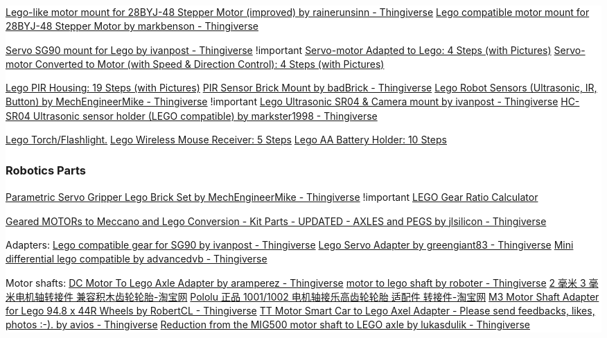 [Lego-like motor mount for 28BYJ-48 Stepper Motor (improved) by rainerunsinn - Thingiverse](https://www.thingiverse.com/thing:1674077)
[Lego compatible motor mount for 28BYJ-48 Stepper Motor by markbenson - Thingiverse](https://www.thingiverse.com/thing:151616)

[Servo SG90 mount for Lego by ivanpost - Thingiverse](https://www.thingiverse.com/thing:2780938) !important
[Servo-motor Adapted to Lego: 4 Steps (with Pictures)](https://www.instructables.com/Servo-motor-Adapted-to-Lego/)
[Servo-motor Converted to Motor (with Speed & Direction Control): 4 Steps (with Pictures)](https://www.instructables.com/Servo-motor-Converted-to-Motor-with-Speed-Directio/)

[Lego PIR Housing: 19 Steps (with Pictures)](https://www.instructables.com/Lego-PIR-Housing/)
[PIR Sensor Brick Mount by badBrick - Thingiverse](https://www.thingiverse.com/thing:52910)
[Lego Robot Sensors (Ultrasonic, IR, Button) by MechEngineerMike - Thingiverse](https://www.thingiverse.com/thing:2415906) !important
[Lego Ultrasonic SR04 & Camera mount by ivanpost - Thingiverse](https://www.thingiverse.com/thing:3063269)
[HC-SR04 Ultrasonic sensor holder (LEGO compatible) by markster1998 - Thingiverse](https://www.thingiverse.com/thing:2486264)

[Lego Torch/Flashlight.](https://www.instructables.com/Lego-Torch/)
[Lego Wireless Mouse Receiver: 5 Steps](https://www.instructables.com/Lego-Wireless-Mouse-Receiver/)
[Lego AA Battery Holder: 10 Steps](https://www.instructables.com/Lego-AA-Battery-Holder/)

### Robotics Parts

[Parametric Servo Gripper Lego Brick Set by MechEngineerMike - Thingiverse](https://www.thingiverse.com/thing:2417814) !important
[LEGO Gear Ratio Calculator](http://gears.sariel.pl/)

[Geared MOTORs to Meccano and Lego Conversion - Kit Parts - UPDATED - AXLES and PEGS by jlsilicon - Thingiverse](https://www.thingiverse.com/thing:1695615)

Adapters:
[Lego compatible gear for SG90 by ivanpost - Thingiverse](https://www.thingiverse.com/thing:2782068)
[Lego Servo Adapter by greengiant83 - Thingiverse](https://www.thingiverse.com/thing:151306)
[Mini differential lego compatible by advancedvb - Thingiverse](https://www.thingiverse.com/thing:2747663)

Motor shafts:
[DC Motor To Lego Axle Adapter by aramperez - Thingiverse](https://www.thingiverse.com/thing:3027679)
[motor to lego shaft by roboter - Thingiverse](https://www.thingiverse.com/thing:495399)
[2 毫米 3 毫米电机轴转接件 兼容积木齿轮轮胎-淘宝网](https://item.taobao.com/item.htm?id=37535841134)
[Pololu 正品 1001/1002 电机轴接乐高齿轮轮胎 适配件 转接件-淘宝网](https://item.taobao.com/item.htm?id=38327947230)
[M3 Motor Shaft Adapter for Lego 94.8 x 44R Wheels by RobertCL - Thingiverse](https://www.thingiverse.com/thing:1012622)
[TT Motor Smart Car to Lego Axel Adapter - Please send feedbacks, likes, photos :-). by avios - Thingiverse](https://www.thingiverse.com/thing:1750406)
[Reduction from the MIG500 motor shaft to LEGO axle by lukasdulik - Thingiverse](https://www.thingiverse.com/thing:2654720)
